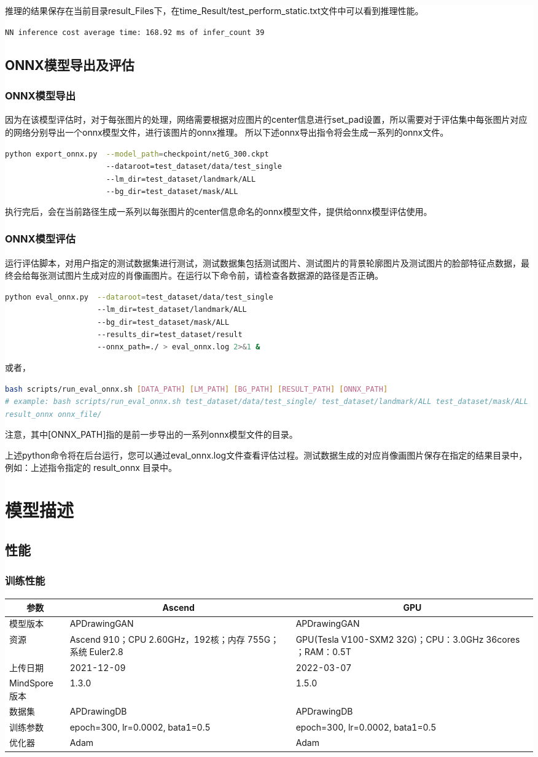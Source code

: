   推理的结果保存在当前目录result_Files下，在time_Result/test_perform_static.txt文件中可以看到推理性能。

  ```bash
  NN inference cost average time: 168.92 ms of infer_count 39
  ```

## ONNX模型导出及评估

### ONNX模型导出

因为在该模型评估时，对于每张图片的处理，网络需要根据对应图片的center信息进行set_pad设置，所以需要对于评估集中每张图片对应的网络分别导出一个onnx模型文件，进行该图片的onnx推理。
所以下述onnx导出指令将会生成一系列的onnx文件。

  ```bash
  python export_onnx.py  --model_path=checkpoint/netG_300.ckpt
                         --dataroot=test_dataset/data/test_single
                         --lm_dir=test_dataset/landmark/ALL
                         --bg_dir=test_dataset/mask/ALL
  ```

执行完后，会在当前路径生成一系列以每张图片的center信息命名的onnx模型文件，提供给onnx模型评估使用。

### ONNX模型评估

  运行评估脚本，对用户指定的测试数据集进行测试，测试数据集包括测试图片、测试图片的背景轮廓图片及测试图片的脸部特征点数据，最终会给每张测试图片生成对应的肖像画图片。在运行以下命令前，请检查各数据源的路径是否正确。

  ```bash
  python eval_onnx.py  --dataroot=test_dataset/data/test_single
                       --lm_dir=test_dataset/landmark/ALL
                       --bg_dir=test_dataset/mask/ALL
                       --results_dir=test_dataset/result
                       --onnx_path=./ > eval_onnx.log 2>&1 &
  ```

  或者，

  ```bash
  bash scripts/run_eval_onnx.sh [DATA_PATH] [LM_PATH] [BG_PATH] [RESULT_PATH] [ONNX_PATH]
  # example: bash scripts/run_eval_onnx.sh test_dataset/data/test_single/ test_dataset/landmark/ALL test_dataset/mask/ALL result_onnx onnx_file/
  ```

  注意，其中[ONNX_PATH]指的是前一步导出的一系列onnx模型文件的目录。

  上述python命令将在后台运行，您可以通过eval_onnx.log文件查看评估过程。测试数据生成的对应肖像画图片保存在指定的结果目录中，例如：上述指令指定的 result_onnx 目录中。

# 模型描述

## 性能

### 训练性能

| 参数                      | Ascend               |GPU               |
| --------------------------| ---------------------- | ---------------------- |
| 模型版本                  | APDrawingGAN           |APDrawingGAN           |
| 资源                      | Ascend 910；CPU 2.60GHz，192核；内存 755G；系统 Euler2.8 |GPU(Tesla V100-SXM2 32G)；CPU：3.0GHz 36cores ；RAM：0.5T|
| 上传日期                  | 2021-12-09      |2022-03-07      |
| MindSpore版本             | 1.3.0              |1.5.0              |
| 数据集                    |          APDrawingDB     |APDrawingDB     |
| 训练参数                  | epoch=300, lr=0.0002, bata1=0.5             |epoch=300, lr=0.0002, bata1=0.5             |
| 优化器                    | Adam                                                    |Adam                   |